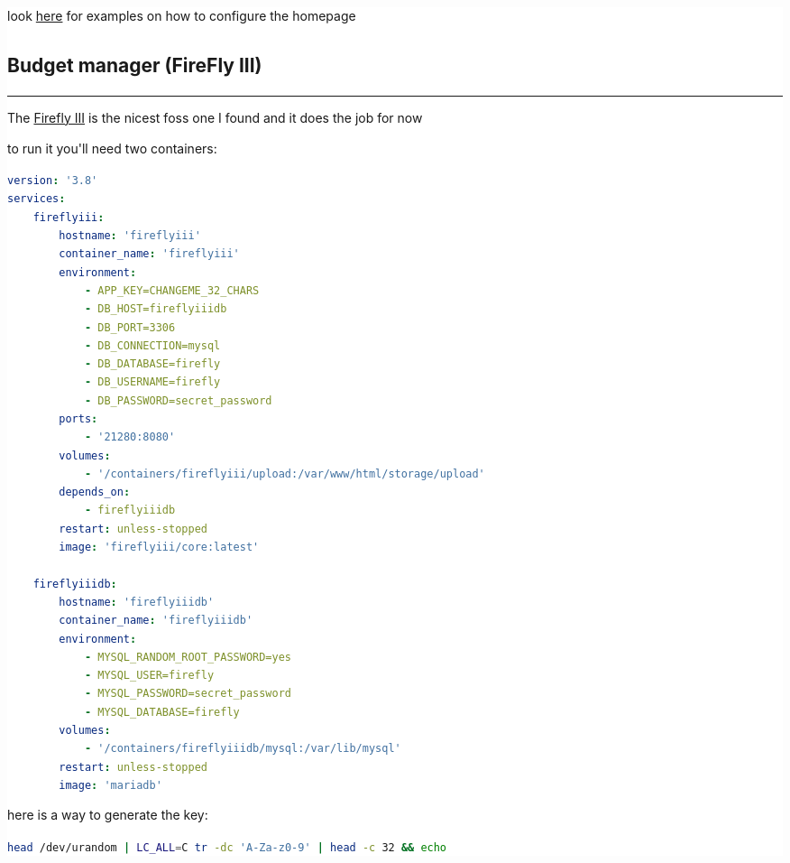 look [here](https://gethomepage.dev/en/configs/services/) for examples on how to configure the homepage

## Budget manager (FireFly III)
---

The [Firefly III](https://www.firefly-iii.org/) is the nicest foss one I found and it does the job for now

to run it you'll need two containers:

```yaml
version: '3.8'
services:
    fireflyiii:
        hostname: 'fireflyiii'
        container_name: 'fireflyiii'
        environment:
            - APP_KEY=CHANGEME_32_CHARS
            - DB_HOST=fireflyiiidb
            - DB_PORT=3306
            - DB_CONNECTION=mysql
            - DB_DATABASE=firefly
            - DB_USERNAME=firefly
            - DB_PASSWORD=secret_password
        ports:
            - '21280:8080'
        volumes:
            - '/containers/fireflyiii/upload:/var/www/html/storage/upload'
        depends_on:
            - fireflyiiidb
        restart: unless-stopped
        image: 'fireflyiii/core:latest'

    fireflyiiidb:
        hostname: 'fireflyiiidb'
        container_name: 'fireflyiiidb'
        environment:
            - MYSQL_RANDOM_ROOT_PASSWORD=yes
            - MYSQL_USER=firefly
            - MYSQL_PASSWORD=secret_password
            - MYSQL_DATABASE=firefly
        volumes:
            - '/containers/fireflyiiidb/mysql:/var/lib/mysql'
        restart: unless-stopped
        image: 'mariadb'
```

here is a way to generate the key:

```bash
head /dev/urandom | LC_ALL=C tr -dc 'A-Za-z0-9' | head -c 32 && echo
```
